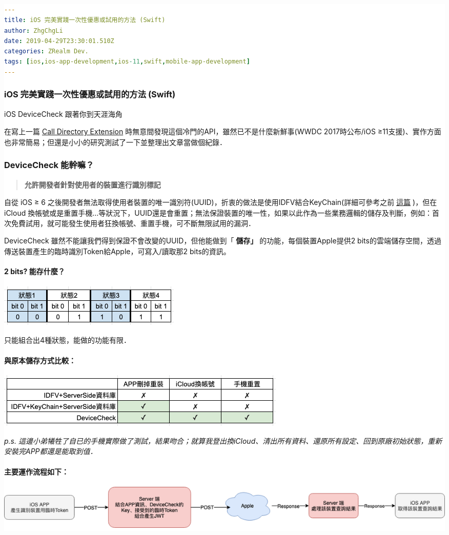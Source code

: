 ```yaml
---
title: iOS 完美實踐一次性優惠或試用的方法 (Swift)
author: ZhgChgLi
date: 2019-04-29T23:30:01.510Z
categories: ZRealm Dev.
tags: [ios,ios-app-development,ios-11,swift,mobile-app-development]
---
```


### iOS 完美實踐一次性優惠或試用的方法 (Swift)

iOS DeviceCheck 跟著你到天涯海角

在寫上一篇 [Call Directory Extension](https://medium.com/@zhgchgli/%E8%87%AA%E5%B7%B1%E7%9A%84%E9%9B%BB%E8%A9%B1%E8%87%AA%E5%B7%B1%E8%BE%A8%E8%AD%98-swift-ac557047d206) 時無意間發現這個冷門的API，雖然已不是什麼新鮮事(WWDC 2017時公布/iOS ≥11支援)、實作方面也非常簡易；但還是小小的研究測試了一下並整理出文章當做個紀錄．
### DeviceCheck 能幹嘛？
> **允許開發者針對使用者的裝置進行識別標記**


自從 iOS ≥ 6 之後開發者無法取得使用者裝置的唯一識別符(UUID)，折衷的做法是使用IDFV結合KeyChain(詳細可參考之前 [這篇](https://medium.com/@zhgchgli/ios-uuid-%E7%9A%84%E9%82%A3%E4%BA%9B%E4%BA%8B-swift-ios-6-a4bc3bce7513) )，但在 iCloud 換帳號或是重置手機…等狀況下，UUID還是會重置；無法保證裝置的唯一性，如果以此作為一些業務邏輯的儲存及判斷，例如：首次免費試用，就可能發生使用者狂換帳號、重置手機，可不斷無限試用的漏洞．

DeviceCheck 雖然不能讓我們得到保證不會改變的UUID，但他能做到「 **儲存」** 的功能，每個裝置Apple提供2 bits的雲端儲存空間，透過傳送裝置產生的臨時識別Token給Apple，可寫入/讀取那2 bits的資訊。
#### 2 bits? 能存什麼？
![](/assets/c5e7e580c341/1*29HWP-4vlMaMng3O2hJSQw.png)

只能組合出4種狀態，能做的功能有限．
#### 與原本儲存方式比較：
![✓ 表示資料還在](/assets/c5e7e580c341/1*fhw8C_wb2ehP_xgwMtPmoQ.png "✓ 表示資料還在")

_p.s. 這邊小弟犧牲了自已的手機實際做了測試，結果吻合；就算我登出換iCloud、清出所有資料、還原所有設定、回到原廠初始狀態，重新安裝完APP都還是能取到值．_
#### 主要運作流程如下：
![](/assets/c5e7e580c341/1*pB25wJ1uEzzznUfT05gfBw.png)
